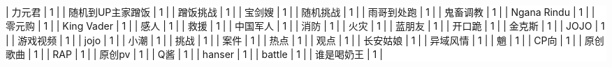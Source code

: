 | 力元君 | 1 |
| 随机到UP主家蹭饭 | 1 |
| 蹭饭挑战 | 1 |
| 宝剑嫂 | 1 |
| 随机挑战 | 1 |
| 雨哥到处跑 | 1 |
| 鬼畜调教 | 1 |
| Ngana Rindu | 1 |
| 零元购 | 1 |
| King Vader | 1 |
| 感人 | 1 |
| 救援 | 1 |
| 中国军人 | 1 |
| 消防 | 1 |
| 火灾 | 1 |
| 蓝朋友 | 1 |
| 开口跪 | 1 |
| 金克斯 | 1 |
| JOJO | 1 |
| 游戏视频 | 1 |
| jojo | 1 |
| 小潮 | 1 |
| 挑战 | 1 |
| 案件 | 1 |
| 热点 | 1 |
| 观点 | 1 |
| 长安姑娘 | 1 |
| 异域风情 | 1 |
| 魈 | 1 |
| CP向 | 1 |
| 原创歌曲 | 1 |
| RAP | 1 |
| 原创pv | 1 |
| Q酱 | 1 |
| hanser | 1 |
| battle | 1 |
| 谁是喝奶王 | 1 |